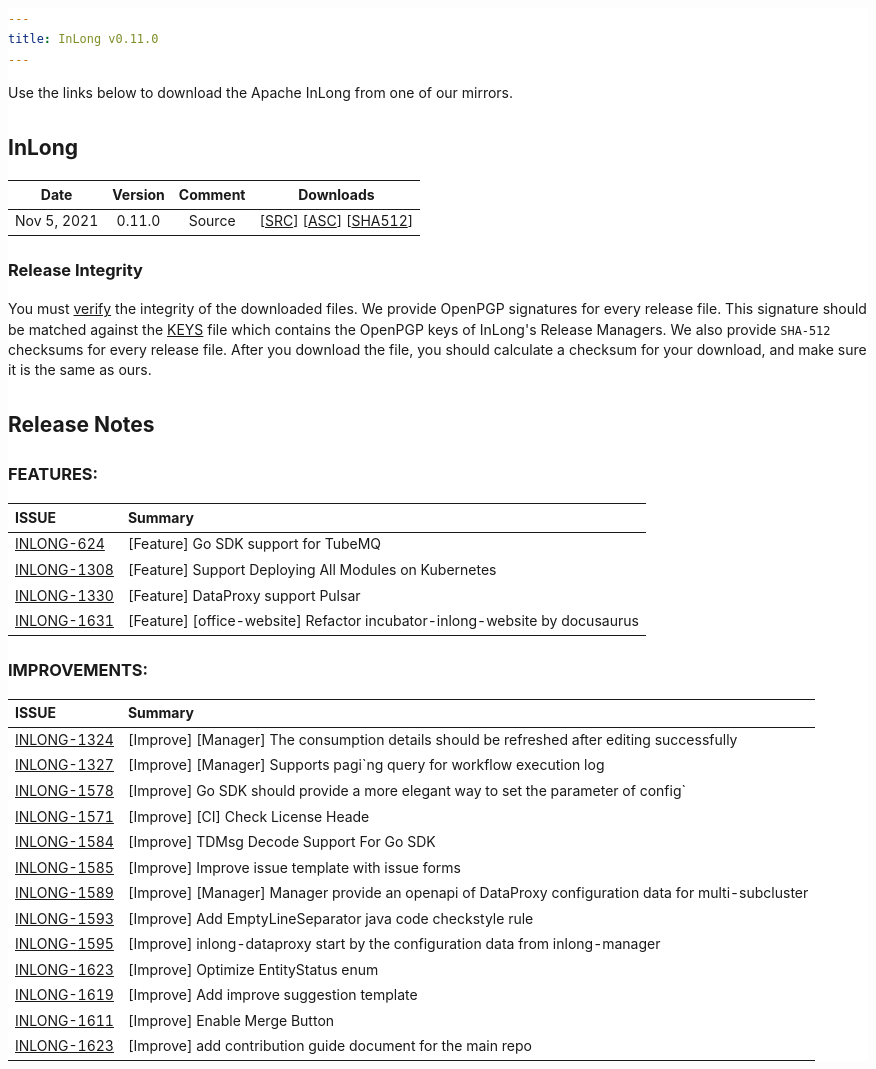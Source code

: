 ```yaml
---
title: InLong v0.11.0
---
```


Use the links below to download the Apache InLong from one of our mirrors.

## InLong

| Date | Version| Comment | Downloads |
|:---:|:--:|:--:|:--:|
| Nov 5, 2021 | 0.11.0 | Source | [[SRC](https://archive.apache.org/dist/incubator/inlong/0.11.0-incubating/apache-inlong-0.11.0-incubating-src.tar.gz)]                 [[ASC](https://archive.apache.org/dist/incubator/inlong/0.11.0-incubating/apache-inlong-0.11.0-incubating-src.tar.gz.asc)]             [[SHA512](https://archive.apache.org/dist/incubator/inlong/0.11.0-incubating/apache-inlong-0.11.0-incubating-src.tar.gz.sha512)] |

### Release Integrity

You must [verify](https://www.apache.org/info/verification.html) the integrity of the downloaded files.
We provide OpenPGP signatures for every release file. This signature should be matched against the [KEYS](https://downloads.apache.org/incubator/inlong/KEYS) file which contains the OpenPGP keys of InLong's Release Managers.
We also provide <code>SHA-512</code> checksums for every release file. After you download the file, you should calculate a checksum for your download, and make sure it is the same as ours.

## Release Notes

### FEATURES:
| ISSUE  | Summary  |
| :---- | :------- |
| [INLONG-624](https://github.com/apache/incubator-inlong/issues/624) | [Feature] Go SDK support for TubeMQ
| [INLONG-1308](https://github.com/apache/incubator-inlong/issues/1308) | [Feature] Support Deploying All Modules on Kubernetes
| [INLONG-1330](https://github.com/apache/incubator-inlong/issues/1330) | [Feature] DataProxy support Pulsar
| [INLONG-1631](https://github.com/apache/incubator-inlong/issues/1631) | [Feature] [office-website] Refactor incubator-inlong-website by docusaurus

### IMPROVEMENTS:
| ISSUE  | Summary  |
| :---- | :------- |
| [INLONG-1324](https://github.com/apache/incubator-inlong/issues/1324) | [Improve] [Manager] The consumption details should be refreshed after editing successfully
| [INLONG-1327](https://github.com/apache/incubator-inlong/issues/1327) | [Improve] [Manager] Supports pagi`ng query for workflow execution log
| [INLONG-1578](https://github.com/apache/incubator-inlong/issues/1570) | [Improve] Go SDK should provide a more elegant way to set the parameter of config`
| [INLONG-1571](https://github.com/apache/incubator-inlong/issues/1571) | [Improve] [CI] Check License Heade
| [INLONG-1584](https://github.com/apache/incubator-inlong/issues/1584) | [Improve] TDMsg Decode Support For Go SDK
| [INLONG-1585](https://github.com/apache/incubator-inlong/issues/1585) | [Improve] Improve issue template with issue forms
| [INLONG-1589](https://github.com/apache/incubator-inlong/issues/1589) | [Improve] [Manager] Manager provide an openapi of DataProxy configuration data for multi-subcluster
| [INLONG-1593](https://github.com/apache/incubator-inlong/issues/1593) | [Improve] Add EmptyLineSeparator java code checkstyle rule
| [INLONG-1595](https://github.com/apache/incubator-inlong/issues/1595) | [Improve] inlong-dataproxy start by the configuration data from inlong-manager
| [INLONG-1623](https://github.com/apache/incubator-inlong/issues/1602) | [Improve] Optimize EntityStatus enum
| [INLONG-1619](https://github.com/apache/incubator-inlong/issues/1619) | [Improve] Add improve suggestion template
| [INLONG-1611](https://github.com/apache/incubator-inlong/issues/1611) | [Improve] Enable Merge Button
| [INLONG-1623](https://github.com/apache/incubator-inlong/issues/1623) | [Improve] add contribution guide document for the main repo